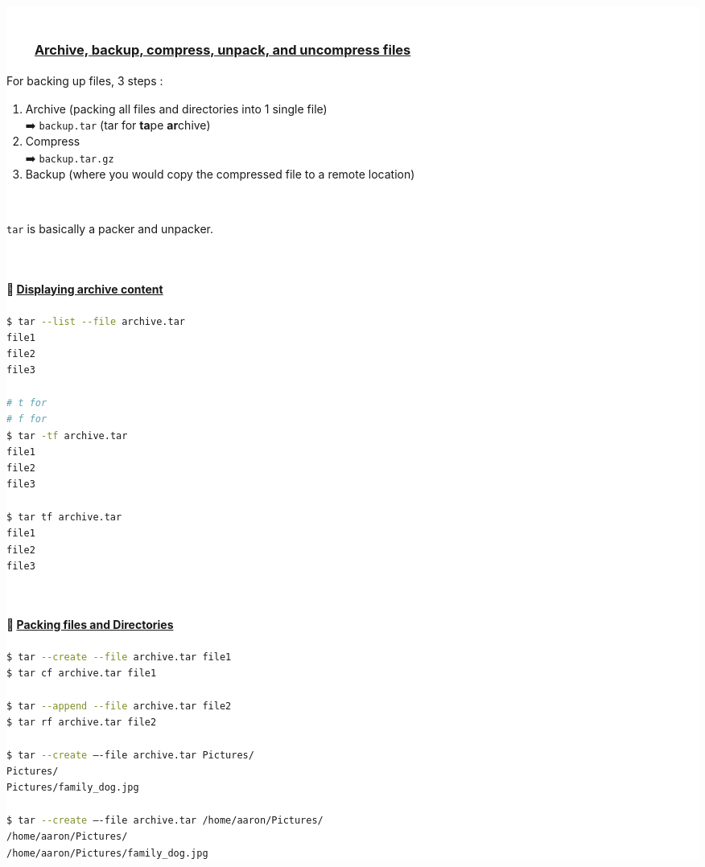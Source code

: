 ```sh
```

&nbsp;

###  &nbsp;&nbsp;&nbsp;&nbsp;&nbsp;&nbsp;&nbsp;&nbsp; <ins>Archive, backup, compress, unpack, and uncompress files</ins>
For backing up files, 3 steps :
1. Archive (packing all files and directories into 1 single file)  
  ➡️  `backup.tar` (tar for **ta**pe **ar**chive)
2. Compress                                                        
  ➡️  `backup.tar.gz`
3. Backup (where you would copy the compressed file to a remote location)                                                        

<br/>

`tar` is basically a packer and unpacker.

<br/>

#### 🔖 <ins>Displaying archive content</ins>
```sh
$ tar --list --file archive.tar
file1
file2
file3

# t for
# f for
$ tar -tf archive.tar
file1
file2
file3

$ tar tf archive.tar
file1
file2
file3
```

<br/>

#### 🔖 <ins>Packing files and Directories</ins>
```sh
$ tar --create --file archive.tar file1 
$ tar cf archive.tar file1

$ tar --append --file archive.tar file2 
$ tar rf archive.tar file2

$ tar --create –-file archive.tar Pictures/
Pictures/
Pictures/family_dog.jpg

$ tar --create –-file archive.tar /home/aaron/Pictures/
/home/aaron/Pictures/
/home/aaron/Pictures/family_dog.jpg
```
